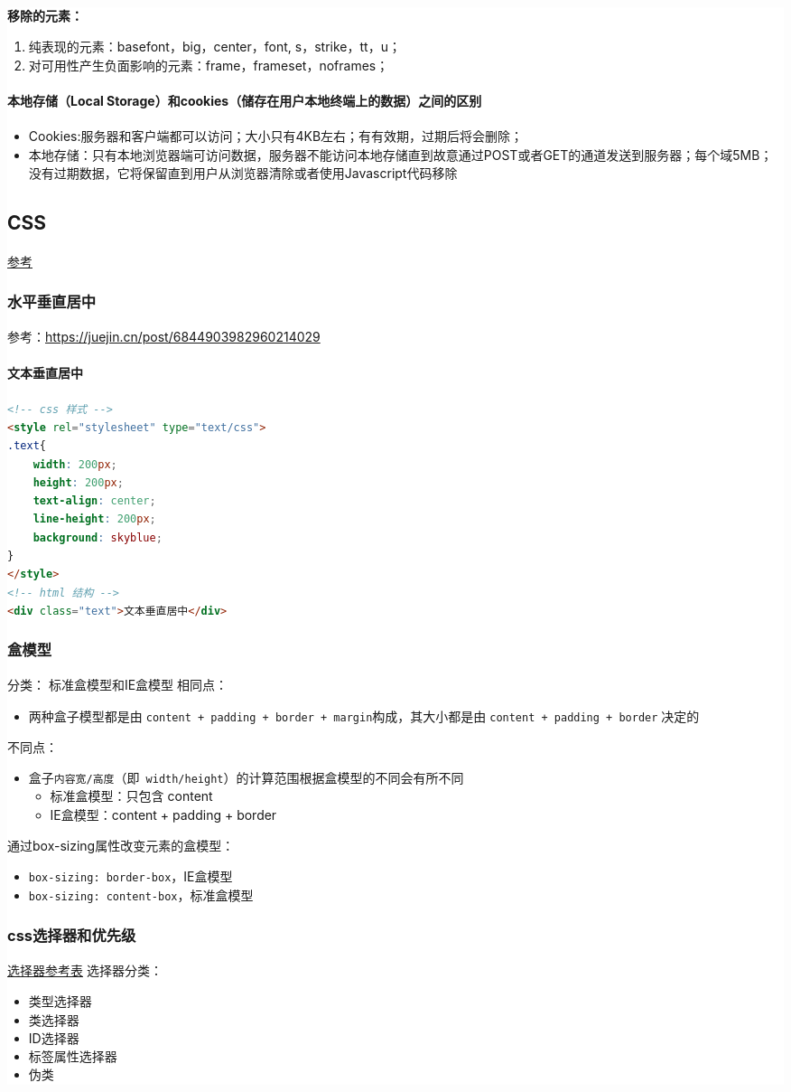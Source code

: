**移除的元素：**
1. 纯表现的元素：basefont，big，center，font, s，strike，tt，u；
2. 对可用性产生负面影响的元素：frame，frameset，noframes；

#### 本地存储（Local Storage）和cookies（储存在用户本地终端上的数据）之间的区别
- Cookies:服务器和客户端都可以访问；大小只有4KB左右；有有效期，过期后将会删除；
- 本地存储：只有本地浏览器端可访问数据，服务器不能访问本地存储直到故意通过POST或者GET的通道发送到服务器；每个域5MB；没有过期数据，它将保留直到用户从浏览器清除或者使用Javascript代码移除
## CSS

[参考](https://juejin.cn/post/6905539198107942919#heading-0)

### 水平垂直居中
参考：https://juejin.cn/post/6844903982960214029
#### 文本垂直居中

```html
<!-- css 样式 -->
<style rel="stylesheet" type="text/css">
.text{
    width: 200px;
    height: 200px;
    text-align: center;
    line-height: 200px;
    background: skyblue;
}
</style>
<!-- html 结构 -->
<div class="text">文本垂直居中</div>
```
### 盒模型
分类： 标准盒模型和IE盒模型
相同点：
* 两种盒子模型都是由 `content + padding + border + margin`构成，其大小都是由 `content + padding + border` 决定的

不同点：
* 盒子`内容宽/高度`（即` width/height`）的计算范围根据盒模型的不同会有所不同
  * 标准盒模型：只包含 content
  * IE盒模型：content + padding + border

通过box-sizing属性改变元素的盒模型：
* `box-sizing: border-box`，IE盒模型
* `box-sizing: content-box`，标准盒模型

### css选择器和优先级
[选择器参考表](https://developer.mozilla.org/zh-CN/docs/Learn/CSS/Building_blocks/Selectors#%E9%80%89%E6%8B%A9%E5%99%A8%E5%8F%82%E8%80%83%E8%A1%A8)
选择器分类：
* 类型选择器
* 类选择器
* ID选择器
* 标签属性选择器
* 伪类
